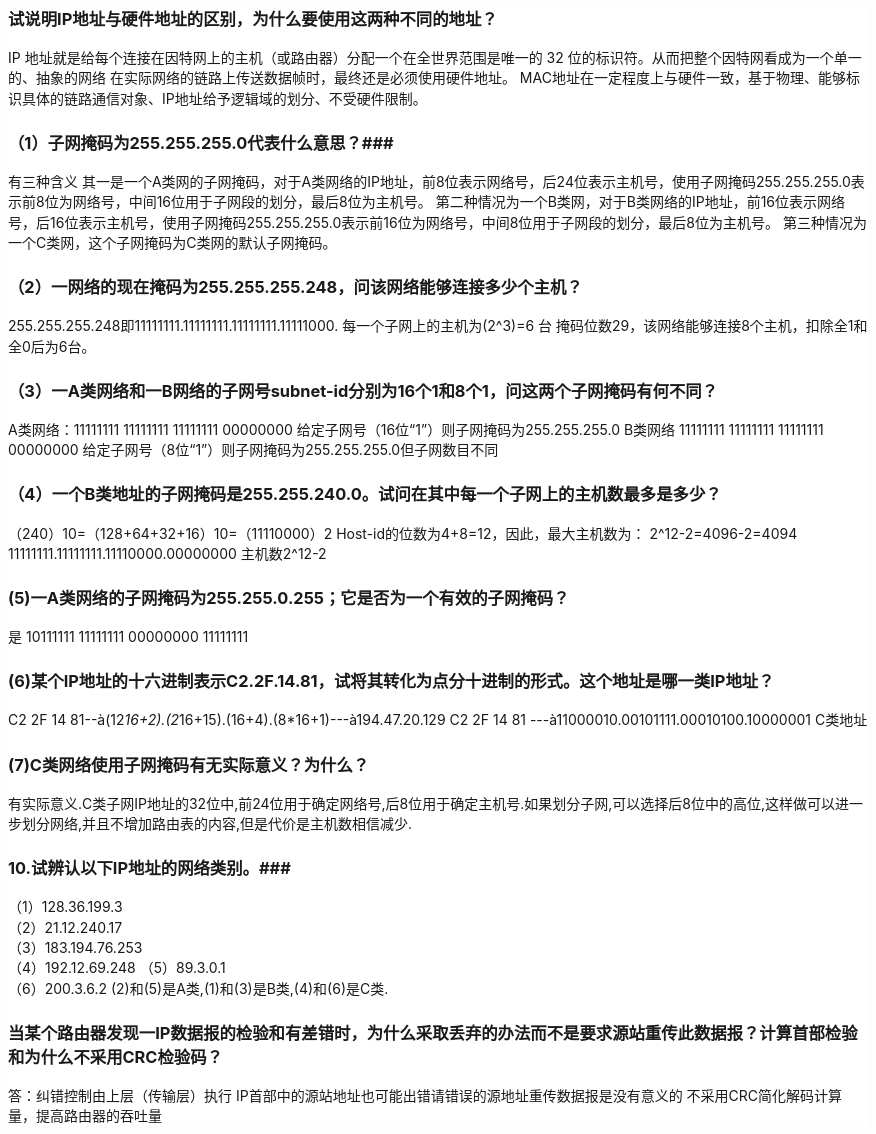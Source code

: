 ### 试说明IP地址与硬件地址的区别，为什么要使用这两种不同的地址？ ### 
IP 地址就是给每个连接在因特网上的主机（或路由器）分配一个在全世界范围是唯一的 32 位的标识符。从而把整个因特网看成为一个单一的、抽象的网络
在实际网络的链路上传送数据帧时，最终还是必须使用硬件地址。
MAC地址在一定程度上与硬件一致，基于物理、能够标识具体的链路通信对象、IP地址给予逻辑域的划分、不受硬件限制。

### （1）子网掩码为255.255.255.0代表什么意思？###
有三种含义
其一是一个A类网的子网掩码，对于A类网络的IP地址，前8位表示网络号，后24位表示主机号，使用子网掩码255.255.255.0表示前8位为网络号，中间16位用于子网段的划分，最后8位为主机号。
第二种情况为一个B类网，对于B类网络的IP地址，前16位表示网络号，后16位表示主机号，使用子网掩码255.255.255.0表示前16位为网络号，中间8位用于子网段的划分，最后8位为主机号。
第三种情况为一个C类网，这个子网掩码为C类网的默认子网掩码。
### （2）一网络的现在掩码为255.255.255.248，问该网络能够连接多少个主机？ ###
255.255.255.248即11111111.11111111.11111111.11111000.
每一个子网上的主机为(2^3)=6 台
掩码位数29，该网络能够连接8个主机，扣除全1和全0后为6台。
### （3）一A类网络和一B网络的子网号subnet-id分别为16个1和8个1，问这两个子网掩码有何不同？ ###
A类网络：11111111   11111111   11111111   00000000
给定子网号（16位“1”）则子网掩码为255.255.255.0
B类网络    11111111   11111111   11111111   00000000
给定子网号（8位“1”）则子网掩码为255.255.255.0但子网数目不同
### （4）一个B类地址的子网掩码是255.255.240.0。试问在其中每一个子网上的主机数最多是多少？ ###
（240）10=（128+64+32+16）10=（11110000）2
Host-id的位数为4+8=12，因此，最大主机数为：
2^12-2=4096-2=4094
11111111.11111111.11110000.00000000    主机数2^12-2
### (5)一A类网络的子网掩码为255.255.0.255；它是否为一个有效的子网掩码？ ###
是  10111111   11111111 00000000 11111111
### (6)某个IP地址的十六进制表示C2.2F.14.81，试将其转化为点分十进制的形式。这个地址是哪一类IP地址？ ###
C2   2F 14  81--à(12*16+2).(2*16+15).(16+4).(8*16+1)---à194.47.20.129
C2  2F   14  81  ---à11000010.00101111.00010100.10000001
C类地址
### (7)C类网络使用子网掩码有无实际意义？为什么？ ###
有实际意义.C类子网IP地址的32位中,前24位用于确定网络号,后8位用于确定主机号.如果划分子网,可以选择后8位中的高位,这样做可以进一步划分网络,并且不增加路由表的内容,但是代价是主机数相信减少.
 
### 10.试辨认以下IP地址的网络类别。###
（1）128.36.199.3    
（2）21.12.240.17   
（3）183.194.76.253     
（4）192.12.69.248
（5）89.3.0.1        
（6）200.3.6.2
 (2)和(5)是A类,(1)和(3)是B类,(4)和(6)是C类.

### 当某个路由器发现一IP数据报的检验和有差错时，为什么采取丢弃的办法而不是要求源站重传此数据报？计算首部检验和为什么不采用CRC检验码？ ###
答：纠错控制由上层（传输层）执行
IP首部中的源站地址也可能出错请错误的源地址重传数据报是没有意义的
不采用CRC简化解码计算量，提高路由器的吞吐量
